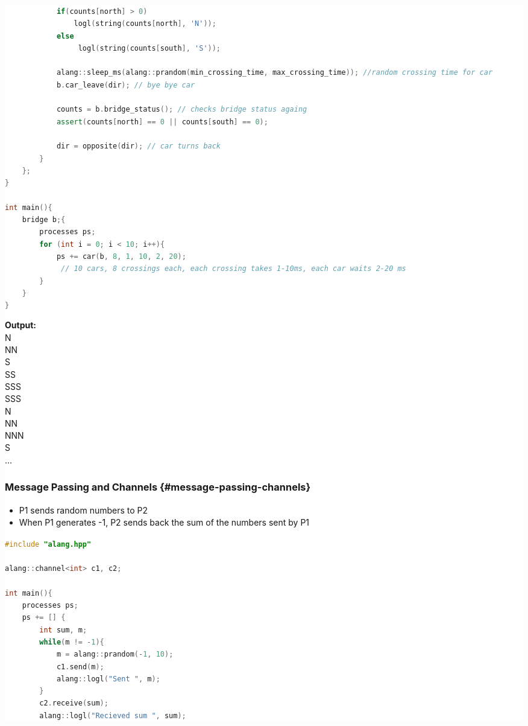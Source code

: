 ```cpp
            if(counts[north] > 0)
                logl(string(counts[north], 'N'));
            else
                 logl(string(counts[south], 'S'));

            alang::sleep_ms(alang::prandom(min_crossing_time, max_crossing_time)); //random crossing time for car
            b.car_leave(dir); // bye bye car

            counts = b.bridge_status(); // checks bridge status againg
            assert(counts[north] == 0 || counts[south] == 0);

            dir = opposite(dir); // car turns back
        }
    };
}

int main(){
    bridge b;{
        processes ps;
        for (int i = 0; i < 10; i++){
            ps += car(b, 8, 1, 10, 2, 20);
             // 10 cars, 8 crossings each, each crossing takes 1-10ms, each car waits 2-20 ms
        }
    }
}

```

**Output:**
<br>N
<br>NN
<br>S
<br>SS
<br>SSS
<br>SSS
<br>N
<br>NN
<br>NNN
<br>S
<br>...

### Message Passing and Channels {#message-passing-channels}

- P1 sends random numbers to P2
- When P1 generates -1, P2 sends back the sum of the numbers sent by P1

```cpp
#include "alang.hpp"

alang::channel<int> c1, c2;

int main(){
    processes ps;
    ps += [] {
        int sum, m;
        while(m != -1){
			m = alang::prandom(-1, 10);
            c1.send(m);
            alang::logl("Sent ", m);
    	}
		c2.receive(sum);
		alang::logl("Recieved sum ", sum);
```